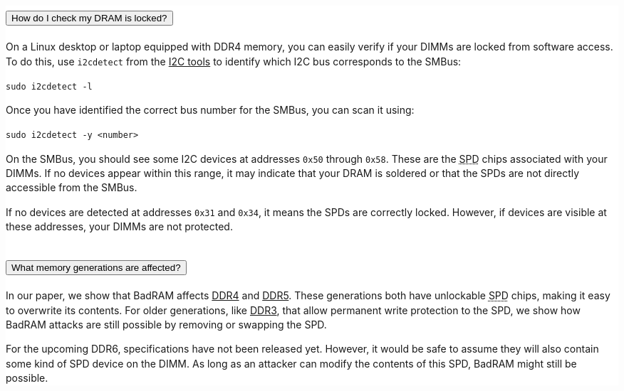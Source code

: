   <div class="accordion-item">
    <h2 class="accordion-header">
      <button class="accordion-button collapsed" type="button" data-bs-toggle="collapse" data-bs-target="#collapseEight" aria-expanded="false" aria-controls="collapseEight">
        How do I check my DRAM is locked?
      </button>
    </h2>
    <div id="collapseEight" class="accordion-collapse collapse" data-bs-parent="#accordionExample">
      <div class="accordion-body">
        <p>
            On a Linux desktop or laptop equipped with DDR4 memory, you can easily verify if your DIMMs are locked from software access.
            To do this, use <code>i2cdetect</code> from the <a href="https://github.com/Sensirion/i2c-tools">I2C tools</a> to identify which I2C bus corresponds to the SMBus:
        </p>
        <code>sudo i2cdetect -l</code>
        <p>
            Once you have identified the correct bus number for the SMBus, you can scan it using:
        </p>
        <code>sudo i2cdetect -y &lt;number&gt;</code>
        <p>
            On the SMBus, you should see some I2C devices at addresses <code>0x50</code> through <code>0x58</code>. These are the <abbr title="Serial Presence Detect">SPD</abbr> chips associated with your DIMMs. 
            If no devices appear within this range, it may indicate that your DRAM is soldered or that the SPDs are not directly accessible from the SMBus.
        </p>
        <p>
            If no devices are detected at addresses <code>0x31</code> and <code>0x34</code>, it means the SPDs are correctly locked. 
            However, if devices are visible at these addresses, your DIMMs are not protected.
        </p>
      </div>
    </div>
  </div>

  <div class="accordion-item">
    <h2 class="accordion-header">
      <button class="accordion-button collapsed" type="button" data-bs-toggle="collapse" data-bs-target="#collapseNine" aria-expanded="false" aria-controls="collapseNine">
        What memory generations are affected?
      </button>
    </h2>
    <div id="collapseNine" class="accordion-collapse collapse" data-bs-parent="#accordionExample">
      <div class="accordion-body">
        <p>In our paper, we show that BadRAM affects <a href="https://en.wikipedia.org/wiki/DDR4_SDRAM">DDR4</a> and <a href="https://en.wikipedia.org/wiki/DDR5_SDRAM">DDR5</a>. These generations both have unlockable <abbr title="Serial Presence Detect">SPD</abbr> chips, making it easy to overwrite its contents. For older generations, like <a href="https://en.wikipedia.org/wiki/DDR3_SDRAM">DDR3</a>, that allow permanent write protection to the SPD, we show how BadRAM attacks are still possible by removing or swapping the SPD.</p>
        <p>For the upcoming DDR6, specifications have not been released yet. However, it would be safe to assume they will also contain some kind of SPD device on the DIMM. As long as an attacker can modify the contents of this SPD, BadRAM might still be possible.</p>
      </div>
    </div>
  </div>
